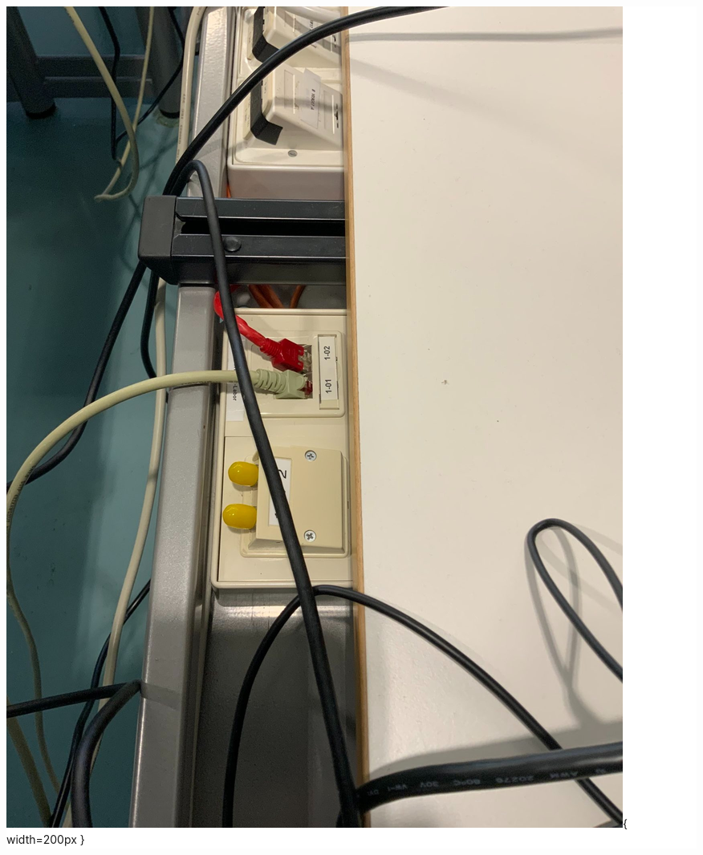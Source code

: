 ![Unser Computer ist an die RJ-45-Buchse 1-01 angeschlossen. Das Kabel der Buchse führt dann in den Netzwerkschrank](./static/connector.jpeg){ width=200px }
